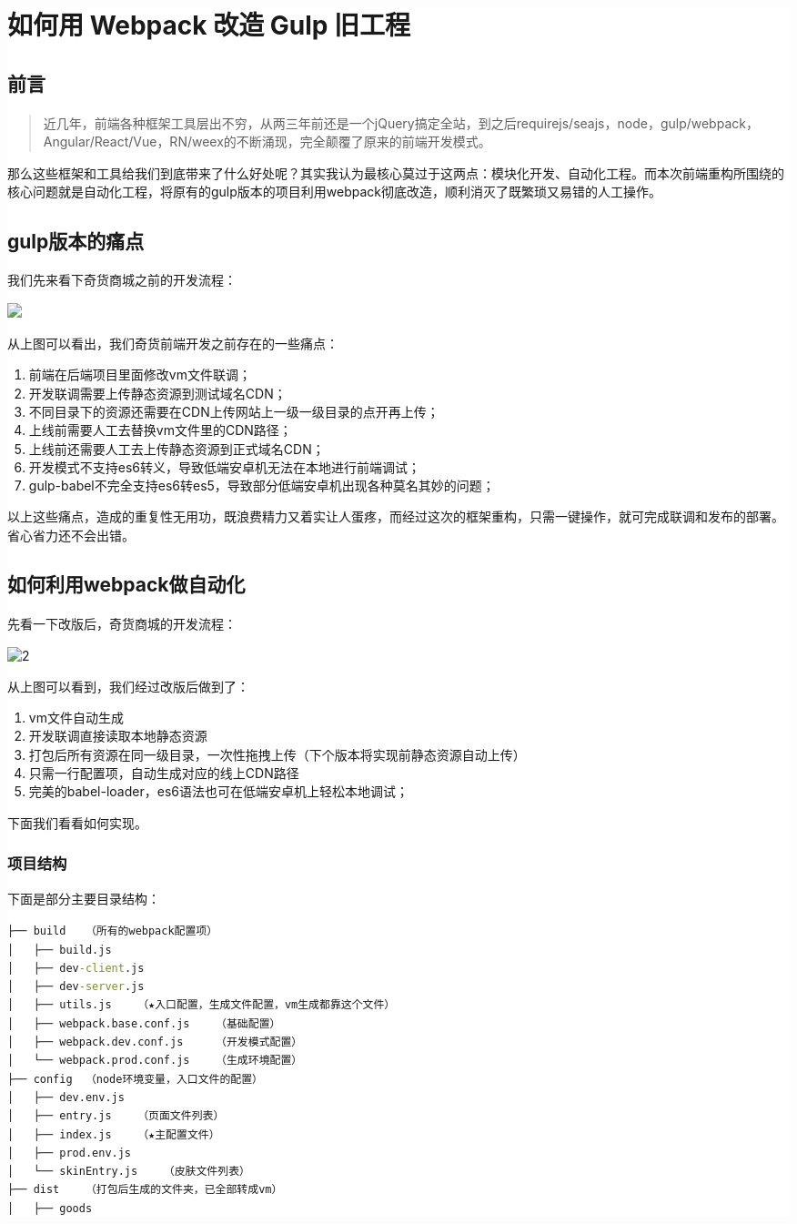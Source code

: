 # 如何用 Webpack 改造 Gulp 旧工程

## 前言

> 近几年，前端各种框架工具层出不穷，从两三年前还是一个jQuery搞定全站，到之后requirejs/seajs，node，gulp/webpack，Angular/React/Vue，RN/weex的不断涌现，完全颠覆了原来的前端开发模式。

那么这些框架和工具给我们到底带来了什么好处呢？其实我认为最核心莫过于这两点：模块化开发、自动化工程。而本次前端重构所围绕的核心问题就是自动化工程，将原有的gulp版本的项目利用webpack彻底改造，顺利消灭了既繁琐又易错的人工操作。

## gulp版本的痛点

我们先来看下奇货商城之前的开发流程：

![](https://kxf-oss.oss-cn-hangzhou.aliyuncs.com/blog/CdAV4t.png)

从上图可以看出，我们奇货前端开发之前存在的一些痛点：

1. 前端在后端项目里面修改vm文件联调；
2. 开发联调需要上传静态资源到测试域名CDN；
3. 不同目录下的资源还需要在CDN上传网站上一级一级目录的点开再上传；
4. 上线前需要人工去替换vm文件里的CDN路径；
5. 上线前还需要人工去上传静态资源到正式域名CDN；
6. 开发模式不支持es6转义，导致低端安卓机无法在本地进行前端调试；
7. gulp-babel不完全支持es6转es5，导致部分低端安卓机出现各种莫名其妙的问题；

以上这些痛点，造成的重复性无用功，既浪费精力又着实让人蛋疼，而经过这次的框架重构，只需一键操作，就可完成联调和发布的部署。省心省力还不会出错。

## 如何利用webpack做自动化

先看一下改版后，奇货商城的开发流程：

![2](https://kxf-oss.oss-cn-hangzhou.aliyuncs.com/blog/sMiOHt.png)

从上图可以看到，我们经过改版后做到了：

1. vm文件自动生成
2. 开发联调直接读取本地静态资源
3. 打包后所有资源在同一级目录，一次性拖拽上传（下个版本将实现前静态资源自动上传）
4. 只需一行配置项，自动生成对应的线上CDN路径
5. 完美的babel-loader，es6语法也可在低端安卓机上轻松本地调试；

下面我们看看如何实现。

### 项目结构

下面是部分主要目录结构：

``` cmd
├── build   （所有的webpack配置项）
│   ├── build.js
│   ├── dev-client.js
│   ├── dev-server.js
│   ├── utils.js    （★入口配置，生成文件配置，vm生成都靠这个文件）
│   ├── webpack.base.conf.js    （基础配置）
│   ├── webpack.dev.conf.js     （开发模式配置）
│   └── webpack.prod.conf.js    （生成环境配置）
├── config  （node环境变量，入口文件的配置）
│   ├── dev.env.js
│   ├── entry.js    （页面文件列表）
│   ├── index.js    （★主配置文件）
│   ├── prod.env.js
│   └── skinEntry.js    （皮肤文件列表）
├── dist    （打包后生成的文件夹，已全部转成vm）
│   ├── goods
```